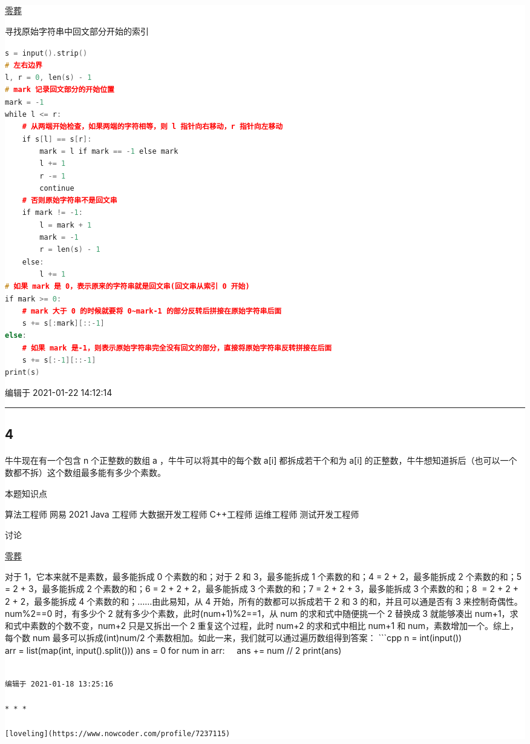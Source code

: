 [零葬](https://www.nowcoder.com/profile/75718849)

寻找原始字符串中回文部分开始的索引

```cpp
s = input().strip()
# 左右边界
l, r = 0, len(s) - 1
# mark 记录回文部分的开始位置
mark = -1
while l <= r:
    # 从两端开始检查，如果两端的字符相等，则 l 指针向右移动，r 指针向左移动
    if s[l] == s[r]:
        mark = l if mark == -1 else mark
        l += 1
        r -= 1
        continue
    # 否则原始字符串不是回文串
    if mark != -1:
        l = mark + 1
        mark = -1
        r = len(s) - 1
    else:
        l += 1
# 如果 mark 是 0，表示原来的字符串就是回文串(回文串从索引 0 开始)
if mark >= 0:
    # mark 大于 0 的时候就要将 0~mark-1 的部分反转后拼接在原始字符串后面
    s += s[:mark][::-1]
else:
    # 如果 mark 是-1，则表示原始字符串完全没有回文的部分，直接将原始字符串反转拼接在后面
    s += s[:-1][::-1]
print(s)
```

 编辑于 2021-01-22 14:12:14

* * *

## 4

牛牛现在有一个包含 n 个正整数的数组 a ，牛牛可以将其中的每个数 a[i] 都拆成若干个和为 a[i] 的正整数，牛牛想知道拆后（也可以一个数都不拆）这个数组最多能有多少个素数。

本题知识点

算法工程师 网易 2021 Java 工程师 大数据开发工程师 C++工程师 运维工程师 测试开发工程师

讨论

[零葬](https://www.nowcoder.com/profile/75718849)

对于 1，它本来就不是素数，最多能拆成 0 个素数的和；对于 2 和 3，最多能拆成 1 个素数的和；4 = 2 + 2，最多能拆成 2 个素数的和；5 = 2 + 3，最多能拆成 2 个素数的和；6 = 2 + 2 + 2，最多能拆成 3 个素数的和；7 = 2 + 2 + 3，最多能拆成 3 个素数的和；8  = 2 + 2 + 2 + 2，最多能拆成 4 个素数的和；……由此易知，从 4 开始，所有的数都可以拆成若干 2 和 3 的和，并且可以通是否有 3 来控制奇偶性。num%2==0 时，有多少个 2 就有多少个素数，此时(num+1)%2==1，从 num 的求和式中随便挑一个 2 替换成 3 就能够凑出 num+1，求和式中素数的个数不变，num+2 只是又拆出一个 2 重复这个过程，此时 num+2 的求和式中相比 num+1 和 num，素数增加一个。综上，每个数 num 最多可以拆成(int)num/2 个素数相加。如此一来，我们就可以通过遍历数组得到答案： ```cpp
n = int(input())
arr = list(map(int, input().split()))
ans = 0
for num in arr:
    ans += num // 2
print(ans)
``` 

编辑于 2021-01-18 13:25:16

* * *

[loveling](https://www.nowcoder.com/profile/7237115)
```